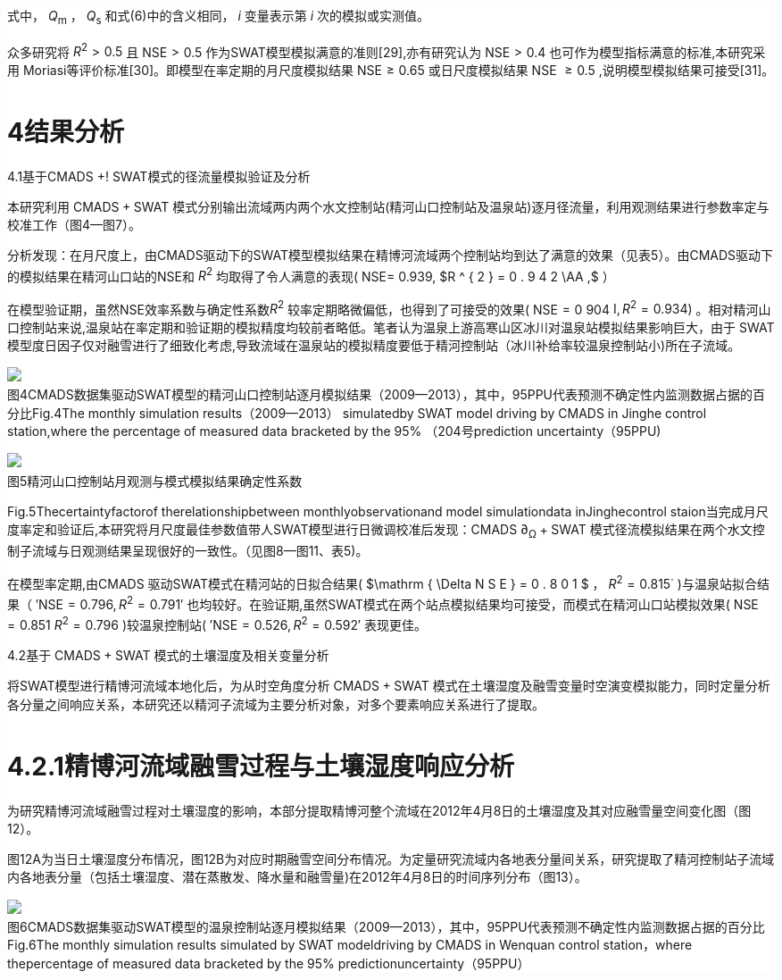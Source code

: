 式中， $Q _ { \mathrm { m } }$ ， $Q _ { \mathrm { s } }$ 和式(6)中的含义相同， $i$ 变量表示第 $i$ 次的模拟或实测值。

众多研究将 $R ^ { 2 } { > } 0 . 5$ 且 $\mathrm { N S E } { > } 0 . 5$ 作为SWAT模型模拟满意的准则[29],亦有研究认为 $\mathrm { N S E } { > } 0 . 4$ 也可作为模型指标满意的标准,本研究采用 Moriasi等评价标准[30]。即模型在率定期的月尺度模拟结果 $\mathrm { N S E } \geqslant 0 . 6 5$ 或日尺度模拟结果 NSE ${ \geqslant } 0 . 5$ ,说明模型模拟结果可接受[31]。

# 4结果分析

4.1基于CMADS $+ !$ SWAT模式的径流量模拟验证及分析

本研究利用 $\mathrm { C M A D S + S W A T }$ 模式分别输出流域两内两个水文控制站(精河山口控制站及温泉站)逐月径流量，利用观测结果进行参数率定与校准工作（图4—图7）。

分析发现：在月尺度上，由CMADS驱动下的SWAT模型模拟结果在精博河流域两个控制站均到达了满意的效果（见表5）。由CMADS驱动下的模拟结果在精河山口站的NSE和 $R ^ { 2 }$ 均取得了令人满意的表现( $\mathrm { { N S E } = }$ 0.939, $R ^ { 2 } = 0 . 9 4 2 \AA ,$ ）

在模型验证期，虽然NSE效率系数与确定性系数$R ^ { 2 }$ 较率定期略微偏低，也得到了可接受的效果( $\mathrm { N S E } = 0$ 904 $\mathsf { I } , R ^ { 2 } = 0 . 9 3 4 )$ 。相对精河山口控制站来说,温泉站在率定期和验证期的模拟精度均较前者略低。笔者认为温泉上游高寒山区冰川对温泉站模拟结果影响巨大，由于 SWAT模型度日因子仅对融雪进行了细致化考虑,导致流域在温泉站的模拟精度要低于精河控制站（冰川补给率较温泉控制站小)所在子流域。

![](images/2f34b912fe6347dae85afeec8c653478f3969e1df982a39e8314ada1a099ac66.jpg)  
图4CMADS数据集驱动SWAT模型的精河山口控制站逐月模拟结果（2009—2013），其中，95PPU代表预测不确定性内监测数据占据的百分比Fig.4The monthly simulation results（2009—2013） simulatedby SWAT model driving by CMADS in Jinghe control station,where the percentage of measured data bracketed by the $9 5 \%$ （204号prediction uncertainty（95PPU)

![](images/a6e3bfa8be63ac00d6b63cf73576abd8ba2ccecaa4757d86c622fc45fa96650f.jpg)  
图5精河山口控制站月观测与模式模拟结果确定性系数

Fig.5Thecertaintyfactorof therelationshipbetween monthlyobservationand model simulationdata inJinghecontrol staion当完成月尺度率定和验证后,本研究将月尺度最佳参数值带人SWAT模型进行日微调校准后发现：CMADS $\mathrm { \partial _ { \Omega } + S W A T }$ 模式径流模拟结果在两个水文控制子流域与日观测结果呈现很好的一致性。（见图8—图11、表5)。

在模型率定期,由CMADS 驱动SWAT模式在精河站的日拟合结果( $\mathrm { \Delta N S E } = 0 . 8 0 1 \$ ， $R ^ { 2 } = 0 . 8 1 5 ^ { \cdot }$ )与温泉站拟合结果（ $\mathrm { ' } \mathrm { N S E } = 0 . 7 9 6 , R ^ { 2 } = 0 . 7 9 1 \mathrm { ' }$ 也均较好。在验证期,虽然SWAT模式在两个站点模拟结果均可接受，而模式在精河山口站模拟效果( $\mathrm { N S E } = 0 . 8 5 1$ $R ^ { 2 } = 0 . 7 9 6$ )较温泉控制站( $\mathrm { ' } \mathrm { N S E } = 0 . 5 2 6 , R ^ { 2 } = 0 . 5 9 2 \mathrm { ' }$ 表现更佳。

4.2基于 $\mathrm { C M A D S + S W A T }$ 模式的土壤湿度及相关变量分析

将SWAT模型进行精博河流域本地化后，为从时空角度分析 $\mathrm { C M A D S + S W A T }$ 模式在土壤湿度及融雪变量时空演变模拟能力，同时定量分析各分量之间响应关系，本研究还以精河子流域为主要分析对象，对多个要素响应关系进行了提取。

# 4.2.1精博河流域融雪过程与土壤湿度响应分析

为研究精博河流域融雪过程对土壤湿度的影响，本部分提取精博河整个流域在2012年4月8日的土壤湿度及其对应融雪量空间变化图（图12）。

图12A为当日土壤湿度分布情况，图12B为对应时期融雪空间分布情况。为定量研究流域内各地表分量间关系，研究提取了精河控制站子流域内各地表分量（包括土壤湿度、潜在蒸散发、降水量和融雪量)在2012年4月8日的时间序列分布（图13）。

![](images/2220e6e295f0068c67aa1807ab3b73dfea35d6615a65deb076960bf766879215.jpg)  
图6CMADS数据集驱动SWAT模型的温泉控制站逐月模拟结果（2009—2013），其中，95PPU代表预测不确定性内监测数据占据的百分比Fig.6The monthly simulation results simulated by SWAT modeldriving by CMADS in Wenquan control station，where thepercentage of measured data bracketed by the $9 5 \%$ predictionuncertainty（95PPU）
